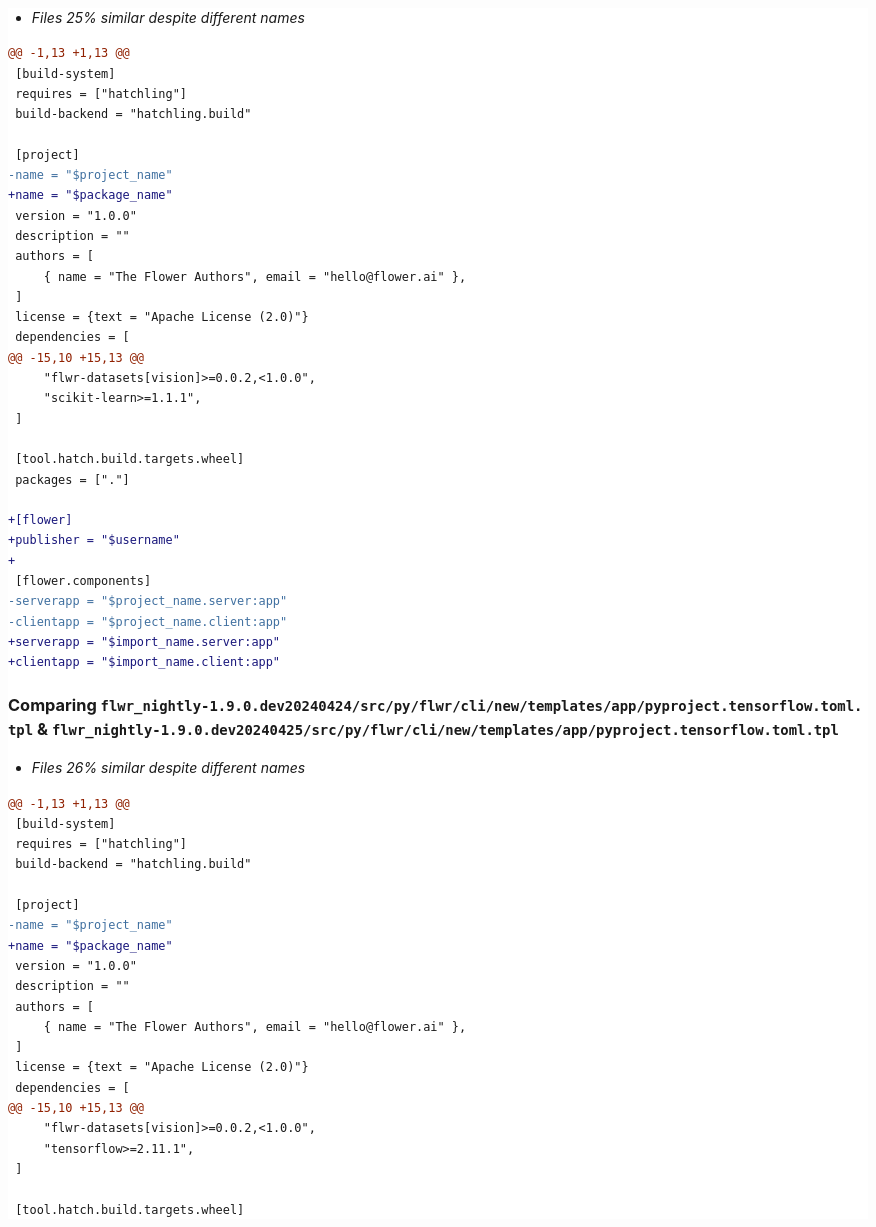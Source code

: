  * *Files 25% similar despite different names*

```diff
@@ -1,13 +1,13 @@
 [build-system]
 requires = ["hatchling"]
 build-backend = "hatchling.build"
 
 [project]
-name = "$project_name"
+name = "$package_name"
 version = "1.0.0"
 description = ""
 authors = [
     { name = "The Flower Authors", email = "hello@flower.ai" },
 ]
 license = {text = "Apache License (2.0)"}
 dependencies = [
@@ -15,10 +15,13 @@
     "flwr-datasets[vision]>=0.0.2,<1.0.0",
     "scikit-learn>=1.1.1",
 ]
 
 [tool.hatch.build.targets.wheel]
 packages = ["."]
 
+[flower]
+publisher = "$username"
+
 [flower.components]
-serverapp = "$project_name.server:app"
-clientapp = "$project_name.client:app"
+serverapp = "$import_name.server:app"
+clientapp = "$import_name.client:app"
```

### Comparing `flwr_nightly-1.9.0.dev20240424/src/py/flwr/cli/new/templates/app/pyproject.tensorflow.toml.tpl` & `flwr_nightly-1.9.0.dev20240425/src/py/flwr/cli/new/templates/app/pyproject.tensorflow.toml.tpl`

 * *Files 26% similar despite different names*

```diff
@@ -1,13 +1,13 @@
 [build-system]
 requires = ["hatchling"]
 build-backend = "hatchling.build"
 
 [project]
-name = "$project_name"
+name = "$package_name"
 version = "1.0.0"
 description = ""
 authors = [
     { name = "The Flower Authors", email = "hello@flower.ai" },
 ]
 license = {text = "Apache License (2.0)"}
 dependencies = [
@@ -15,10 +15,13 @@
     "flwr-datasets[vision]>=0.0.2,<1.0.0",
     "tensorflow>=2.11.1",
 ]
 
 [tool.hatch.build.targets.wheel]
```